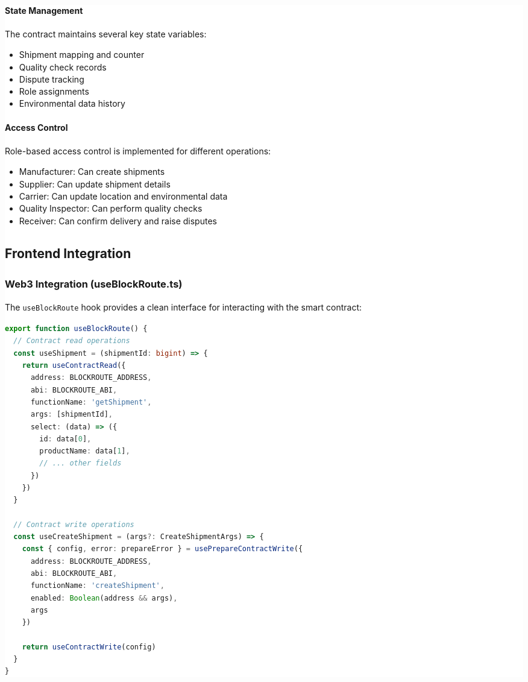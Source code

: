 #### State Management

The contract maintains several key state variables:
- Shipment mapping and counter
- Quality check records
- Dispute tracking
- Role assignments
- Environmental data history

#### Access Control

Role-based access control is implemented for different operations:
- Manufacturer: Can create shipments
- Supplier: Can update shipment details
- Carrier: Can update location and environmental data
- Quality Inspector: Can perform quality checks
- Receiver: Can confirm delivery and raise disputes

## Frontend Integration

### Web3 Integration (useBlockRoute.ts)

The `useBlockRoute` hook provides a clean interface for interacting with the smart contract:

```typescript
export function useBlockRoute() {
  // Contract read operations
  const useShipment = (shipmentId: bigint) => {
    return useContractRead({
      address: BLOCKROUTE_ADDRESS,
      abi: BLOCKROUTE_ABI,
      functionName: 'getShipment',
      args: [shipmentId],
      select: (data) => ({
        id: data[0],
        productName: data[1],
        // ... other fields
      })
    })
  }

  // Contract write operations
  const useCreateShipment = (args?: CreateShipmentArgs) => {
    const { config, error: prepareError } = usePrepareContractWrite({
      address: BLOCKROUTE_ADDRESS,
      abi: BLOCKROUTE_ABI,
      functionName: 'createShipment',
      enabled: Boolean(address && args),
      args
    })
    
    return useContractWrite(config)
  }
}
```
